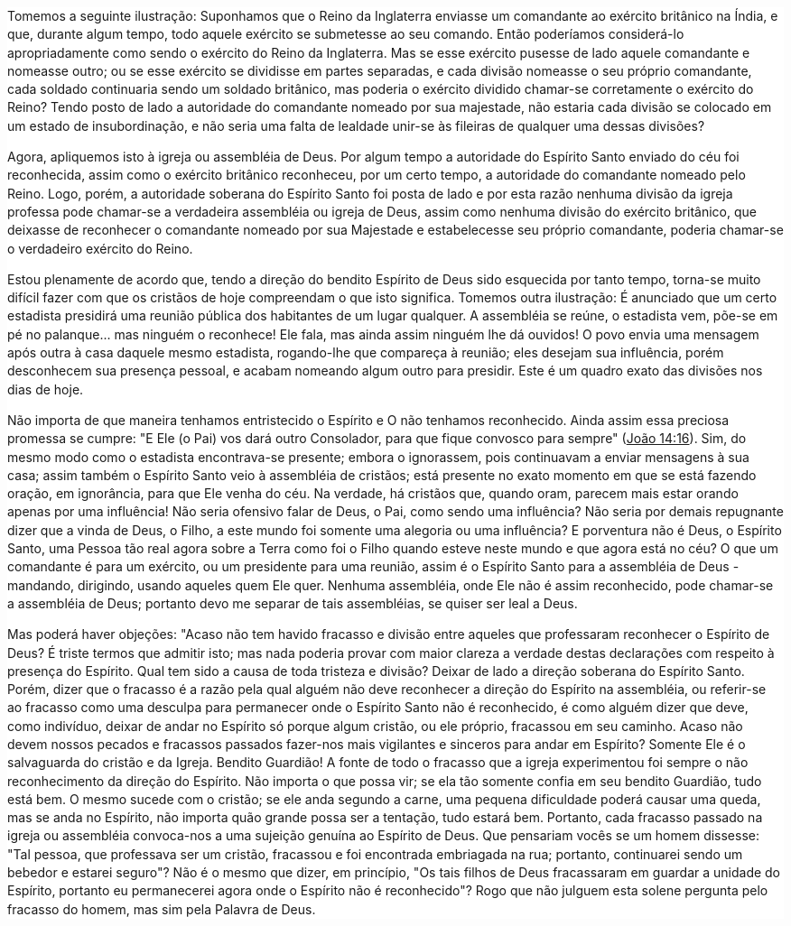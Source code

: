 Tomemos a seguinte ilustração: Suponhamos que o Reino da Inglaterra enviasse um comandante ao exército britânico na Índia, e que, durante algum tempo, todo aquele exército se submetesse ao seu comando. Então poderíamos considerá-lo apropriadamente como sendo o exército do Reino da Inglaterra. Mas se esse exército pusesse de lado aquele comandante e nomeasse outro; ou se esse exército se dividisse em partes separadas, e cada divisão nomeasse o seu próprio comandante, cada soldado continuaria sendo um soldado britânico, mas poderia o exército dividido chamar-se corretamente o exército do Reino? Tendo posto de lado a autoridade do comandante nomeado por sua majestade, não estaria cada divisão se colocado em um estado de insubordinação, e não seria uma falta de lealdade unir-se às fileiras de qualquer uma dessas divisões?

Agora, apliquemos isto à igreja ou assembléia de Deus. Por algum tempo a autoridade do Espírito Santo enviado do céu foi reconhecida, assim como o exército britânico reconheceu, por um certo tempo, a autoridade do comandante nomeado pelo Reino. Logo, porém, a autoridade soberana do Espírito Santo foi posta de lado e por esta razão nenhuma divisão da igreja professa pode chamar-se a verdadeira assembléia ou igreja de Deus, assim como nenhuma divisão do exército britânico, que deixasse de reconhecer o comandante nomeado por sua Majestade e estabelecesse seu próprio comandante, poderia chamar-se o verdadeiro exército do Reino.

Estou plenamente de acordo que, tendo a direção do bendito Espírito de Deus sido esquecida por tanto tempo, torna-se muito difícil fazer com que os cristãos de hoje compreendam o que isto significa. Tomemos outra ilustração: É anunciado que um certo estadista presidirá uma reunião pública dos habitantes de um lugar qualquer. A assembléia se reúne, o estadista vem, põe-se em pé no palanque... mas ninguém o reconhece! Ele fala, mas ainda assim ninguém lhe dá ouvidos! O povo envia uma mensagem após outra à casa daquele mesmo estadista, rogando-lhe que compareça à reunião; eles desejam sua influência, porém desconhecem sua presença pessoal, e acabam nomeando algum outro para presidir. Este é um quadro exato das divisões nos dias de hoje.

Não importa de que maneira tenhamos entristecido o Espírito e O não tenhamos reconhecido. Ainda assim essa preciosa promessa se cumpre: &quot;E Ele (o Pai) vos dará outro Consolador, para que fique convosco para sempre&quot; ([João 14:16](http://mysword.info/b?r=Joh_14:16)). Sim, do mesmo modo como o estadista encontrava-se presente; embora o ignorassem, pois continuavam a enviar mensagens à sua casa; assim também o Espírito Santo veio à assembléia de cristãos; está presente no exato momento em que se está fazendo oração, em ignorância, para que Ele venha do céu. Na verdade, há cristãos que, quando oram, parecem mais estar orando apenas por uma influência! Não seria ofensivo falar de Deus, o Pai, como sendo uma influência? Não seria por demais repugnante dizer que a vinda de Deus, o Filho, a este mundo foi somente uma alegoria ou uma influência? E porventura não é Deus, o Espírito Santo, uma Pessoa tão real agora sobre a Terra como foi o Filho quando esteve neste mundo e que agora está no céu? O que um comandante é para um exército, ou um presidente para uma reunião, assim é o Espírito Santo para a assembléia de Deus - mandando, dirigindo, usando aqueles quem Ele quer. Nenhuma assembléia, onde Ele não é assim reconhecido, pode chamar-se a assembléia de Deus; portanto devo me separar de tais assembléias, se quiser ser leal a Deus.

Mas poderá haver objeções: &quot;Acaso não tem havido fracasso e divisão entre aqueles que professaram reconhecer o Espírito de Deus? É triste termos que admitir isto; mas nada poderia provar com maior clareza a verdade destas declarações com respeito à presença do Espírito. Qual tem sido a causa de toda tristeza e divisão? Deixar de lado a direção soberana do Espírito Santo. Porém, dizer que o fracasso é a razão pela qual alguém não deve reconhecer a direção do Espírito na assembléia, ou referir-se ao fracasso como uma desculpa para permanecer onde o Espírito Santo não é reconhecido, é como alguém dizer que deve, como indivíduo, deixar de andar no Espírito só porque algum cristão, ou ele próprio, fracassou em seu caminho. Acaso não devem nossos pecados e fracassos passados fazer-nos mais vigilantes e sinceros para andar em Espírito? Somente Ele é o salvaguarda do cristão e da Igreja. Bendito Guardião! A fonte de todo o fracasso que a igreja experimentou foi sempre o não reconhecimento da direção do Espírito. Não importa o que possa vir; se ela tão somente confia em seu bendito Guardião, tudo está bem. O mesmo sucede com o cristão; se ele anda segundo a carne, uma pequena dificuldade poderá causar uma queda, mas se anda no Espírito, não importa quão grande possa ser a tentação, tudo estará bem. Portanto, cada fracasso passado na igreja ou assembléia convoca-nos a uma sujeição genuína ao Espírito de Deus. Que pensariam vocês se um homem dissesse: &quot;Tal pessoa, que professava ser um cristão, fracassou e foi encontrada embriagada na rua; portanto, continuarei sendo um bebedor e estarei seguro&quot;? Não é o mesmo que dizer, em princípio, &quot;Os tais filhos de Deus fracassaram em guardar a unidade do Espírito, portanto eu permanecerei agora onde o Espírito não é reconhecido&quot;? Rogo que não julguem esta solene pergunta pelo fracasso do homem, mas sim pela Palavra de Deus.
